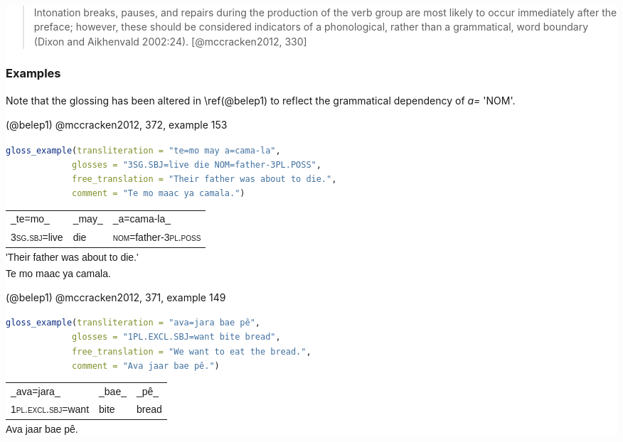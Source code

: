 > Intonation breaks, pauses, and repairs during the production of the verb group are most likely to occur immediately after the preface; however, these should be considered indicators of a phonological, rather than a grammatical, word boundary (Dixon and Aikhenvald 2002:24). [@mccracken2012, 330]

### Examples

Note that the glossing has been altered in \ref(@belep1) to reflect the grammatical dependency of *a=* 'NOM'.

(@belep1) @mccracken2012, 372, example 153

```r
gloss_example(transliteration = "te=mo may a=cama-la",
             glosses = "3SG.SBJ=live die NOM=father-3PL.POSS",
             free_translation = "Their father was about to die.",
             comment = "Te mo maac ya camala.")
```

<table class=" lightable-minimal" style='font-family: "Trebuchet MS", verdana, sans-serif; width: auto !important; border-bottom: 0;border-bottom: 0;'>
<tbody>
  <tr>
   <td style="text-align:left;"> _te=mo_ </td>
   <td style="text-align:left;"> _may_ </td>
   <td style="text-align:left;"> _a=cama-la_ </td>
  </tr>
  <tr>
   <td style="text-align:left;"> <span style="font-variant:small-caps;">3sg</span>.<span style="font-variant:small-caps;">sbj</span>=live </td>
   <td style="text-align:left;"> die </td>
   <td style="text-align:left;"> <span style="font-variant:small-caps;">nom</span>=father-<span style="font-variant:small-caps;">3pl</span>.<span style="font-variant:small-caps;">poss</span> </td>
  </tr>
</tbody>
<tfoot><tr><td style="padding: 0; " colspan="100%">
<sup></sup> Te mo maac ya camala.</td></tr></tfoot>
<tfoot><tr><td style="padding: 0; " colspan="100%">
<sup></sup> 'Their father was about to die.'</td></tr></tfoot>
</table>

(@belep1) @mccracken2012, 371, example 149

```r
gloss_example(transliteration = "ava=jara bae pê",
             glosses = "1PL.EXCL.SBJ=want bite bread",
             free_translation = "We want to eat the bread.",
             comment = "Ava jaar bae pê.")
```

<table class=" lightable-minimal" style='font-family: "Trebuchet MS", verdana, sans-serif; width: auto !important; border-bottom: 0;border-bottom: 0;'>
<tbody>
  <tr>
   <td style="text-align:left;"> _ava=jara_ </td>
   <td style="text-align:left;"> _bae_ </td>
   <td style="text-align:left;"> _pê_ </td>
  </tr>
  <tr>
   <td style="text-align:left;"> <span style="font-variant:small-caps;">1pl</span>.<span style="font-variant:small-caps;">excl</span>.<span style="font-variant:small-caps;">sbj</span>=want </td>
   <td style="text-align:left;"> bite </td>
   <td style="text-align:left;"> bread </td>
  </tr>
</tbody>
<tfoot><tr><td style="padding: 0; " colspan="100%">
<sup></sup> Ava jaar bae pê.</td></tr></tfoot>
<tfoot><tr><td style="padding: 0; " colspan="100%">